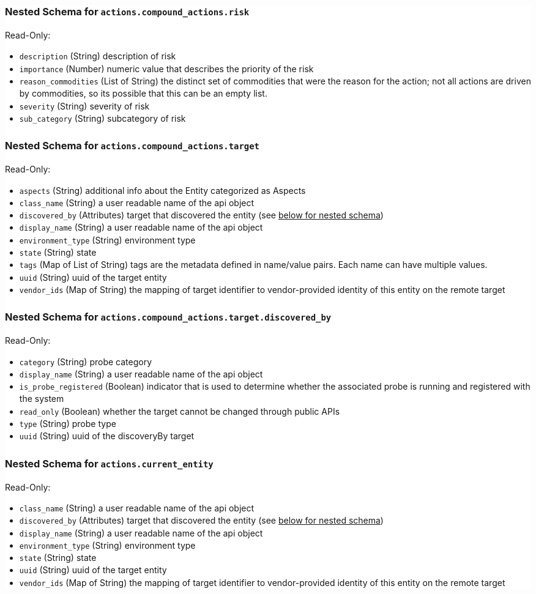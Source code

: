 

<a id="nestedatt--actions--compound_actions--risk"></a>
### Nested Schema for `actions.compound_actions.risk`

Read-Only:

- `description` (String) description of risk
- `importance` (Number) numeric value that describes the priority of the risk
- `reason_commodities` (List of String) the distinct set of commodities that were the reason for the action; not all actions are driven by commodities, so its possible that this can be an empty list.
- `severity` (String) severity of risk
- `sub_category` (String) subcategory of risk


<a id="nestedatt--actions--compound_actions--target"></a>
### Nested Schema for `actions.compound_actions.target`

Read-Only:

- `aspects` (String) additional info about the Entity categorized as Aspects
- `class_name` (String) a user readable name of the api object
- `discovered_by` (Attributes) target that discovered the entity (see [below for nested schema](#nestedatt--actions--compound_actions--target--discovered_by))
- `display_name` (String) a user readable name of the api object
- `environment_type` (String) environment type
- `state` (String) state
- `tags` (Map of List of String) tags are the metadata defined in name/value pairs. Each name can have multiple values.
- `uuid` (String) uuid of the target entity
- `vendor_ids` (Map of String) the mapping of target identifier to vendor-provided identity of this entity on the remote target

<a id="nestedatt--actions--compound_actions--target--discovered_by"></a>
### Nested Schema for `actions.compound_actions.target.discovered_by`

Read-Only:

- `category` (String) probe category
- `display_name` (String) a user readable name of the api object
- `is_probe_registered` (Boolean) indicator that is used to determine whether the associated probe is running and registered with the system
- `read_only` (Boolean) whether the target cannot be changed through public APIs
- `type` (String) probe type
- `uuid` (String) uuid of the discoveryBy target




<a id="nestedatt--actions--current_entity"></a>
### Nested Schema for `actions.current_entity`

Read-Only:

- `class_name` (String) a user readable name of the api object
- `discovered_by` (Attributes) target that discovered the entity (see [below for nested schema](#nestedatt--actions--current_entity--discovered_by))
- `display_name` (String) a user readable name of the api object
- `environment_type` (String) environment type
- `state` (String) state
- `uuid` (String) uuid of the target entity
- `vendor_ids` (Map of String) the mapping of target identifier to vendor-provided identity of this entity on the remote target
